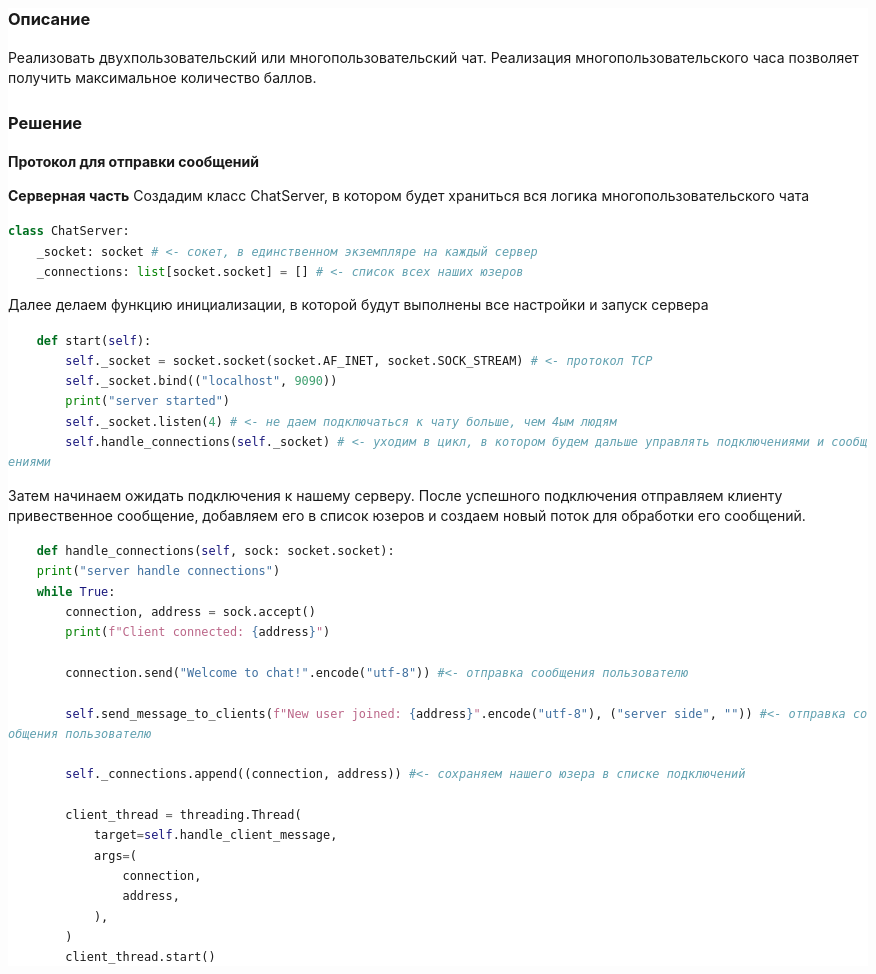 ### Описание

Реализовать двухпользовательский или многопользовательский чат. Реализация
многопользовательского часа позволяет получить максимальное количество
баллов.

### Решение

**Протокол для отправки сообщений**

**Серверная часть**
Создадим класс ChatServer, в котором будет храниться вся логика многопользовательского чата

```python
class ChatServer:
    _socket: socket # <- сокет, в единственном экземпляре на каждый сервер
    _connections: list[socket.socket] = [] # <- список всех наших юзеров

```
Далее делаем функцию инициализации, в которой будут выполнены все настройки и запуск сервера
```python
    def start(self):
        self._socket = socket.socket(socket.AF_INET, socket.SOCK_STREAM) # <- протокол TCP
        self._socket.bind(("localhost", 9090))
        print("server started")
        self._socket.listen(4) # <- не даем подключаться к чату больше, чем 4ым людям
        self.handle_connections(self._socket) # <- уходим в цикл, в котором будем дальше управлять подключениями и сообщениями
```

Затем начинаем ожидать подключения к нашему серверу.
После успешного подключения отправляем клиенту привественное сообщение, добавляем его
в список юзеров и создаем новый поток для обработки его сообщений.

```python
    def handle_connections(self, sock: socket.socket):
    print("server handle connections")
    while True:
        connection, address = sock.accept()
        print(f"Client connected: {address}")

        connection.send("Welcome to chat!".encode("utf-8")) #<- отправка сообщения пользователю

        self.send_message_to_clients(f"New user joined: {address}".encode("utf-8"), ("server side", "")) #<- отправка сообщения пользователю

        self._connections.append((connection, address)) #<- сохраняем нашего юзера в списке подключений

        client_thread = threading.Thread(
            target=self.handle_client_message,
            args=(
                connection,
                address,
            ),
        )
        client_thread.start()
```
